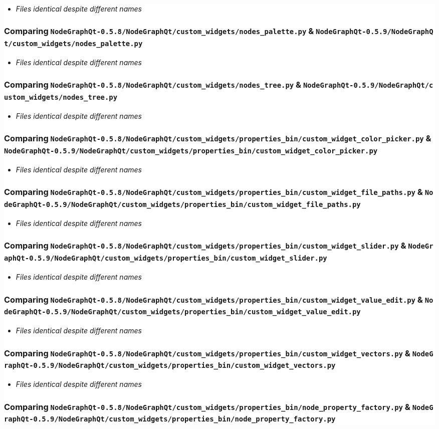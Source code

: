  * *Files identical despite different names*

### Comparing `NodeGraphQt-0.5.8/NodeGraphQt/custom_widgets/nodes_palette.py` & `NodeGraphQt-0.5.9/NodeGraphQt/custom_widgets/nodes_palette.py`

 * *Files identical despite different names*

### Comparing `NodeGraphQt-0.5.8/NodeGraphQt/custom_widgets/nodes_tree.py` & `NodeGraphQt-0.5.9/NodeGraphQt/custom_widgets/nodes_tree.py`

 * *Files identical despite different names*

### Comparing `NodeGraphQt-0.5.8/NodeGraphQt/custom_widgets/properties_bin/custom_widget_color_picker.py` & `NodeGraphQt-0.5.9/NodeGraphQt/custom_widgets/properties_bin/custom_widget_color_picker.py`

 * *Files identical despite different names*

### Comparing `NodeGraphQt-0.5.8/NodeGraphQt/custom_widgets/properties_bin/custom_widget_file_paths.py` & `NodeGraphQt-0.5.9/NodeGraphQt/custom_widgets/properties_bin/custom_widget_file_paths.py`

 * *Files identical despite different names*

### Comparing `NodeGraphQt-0.5.8/NodeGraphQt/custom_widgets/properties_bin/custom_widget_slider.py` & `NodeGraphQt-0.5.9/NodeGraphQt/custom_widgets/properties_bin/custom_widget_slider.py`

 * *Files identical despite different names*

### Comparing `NodeGraphQt-0.5.8/NodeGraphQt/custom_widgets/properties_bin/custom_widget_value_edit.py` & `NodeGraphQt-0.5.9/NodeGraphQt/custom_widgets/properties_bin/custom_widget_value_edit.py`

 * *Files identical despite different names*

### Comparing `NodeGraphQt-0.5.8/NodeGraphQt/custom_widgets/properties_bin/custom_widget_vectors.py` & `NodeGraphQt-0.5.9/NodeGraphQt/custom_widgets/properties_bin/custom_widget_vectors.py`

 * *Files identical despite different names*

### Comparing `NodeGraphQt-0.5.8/NodeGraphQt/custom_widgets/properties_bin/node_property_factory.py` & `NodeGraphQt-0.5.9/NodeGraphQt/custom_widgets/properties_bin/node_property_factory.py`
